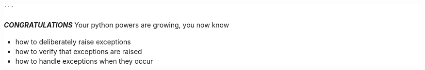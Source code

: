     ```

***CONGRATULATIONS***
Your python powers are growing, you now know
- how to deliberately raise exceptions
- how to verify that exceptions are raised
- how to handle exceptions when they occur